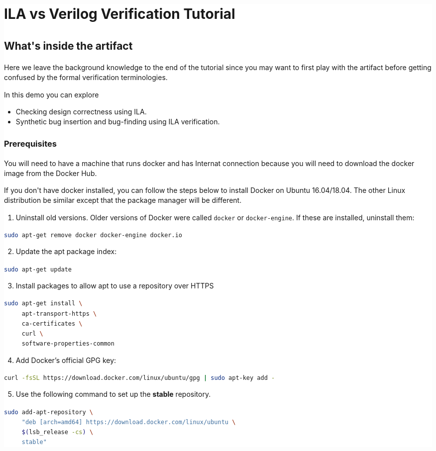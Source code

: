 # ILA vs Verilog Verification Tutorial

## What's inside the artifact

Here we leave the background knowledge to the end of the tutorial since you may want
to first play with the artifact before getting confused by the formal verification
terminologies.

In this demo you can explore

-   Checking design correctness using ILA.
-   Synthetic bug insertion and bug-finding using ILA verification.

### Prerequisites

You will need to have a machine that runs docker and has Internat connection because you will
need to download the docker image from the Docker Hub.

If you don't have docker installed, you can follow the steps below to install Docker on Ubuntu 16.04/18.04. The other Linux distribution be similar except that the package manager will 
be different.

1.  Uninstall old versions. Older versions of Docker were called `docker` or `docker-engine`. If these are installed, uninstall them: 

```bash
sudo apt-get remove docker docker-engine docker.io
```

2.  Update the apt package index:

```bash
sudo apt-get update
```

3.  Install packages to allow apt to use a repository over HTTPS

```bash
sudo apt-get install \
     apt-transport-https \
     ca-certificates \
     curl \
     software-properties-common
```

4.  Add Docker’s official GPG key:

```bash
curl -fsSL https://download.docker.com/linux/ubuntu/gpg | sudo apt-key add -
```

5.  Use the following command to set up the **stable** repository.

```bash
sudo add-apt-repository \
     "deb [arch=amd64] https://download.docker.com/linux/ubuntu \
     $(lsb_release -cs) \
     stable"
```

